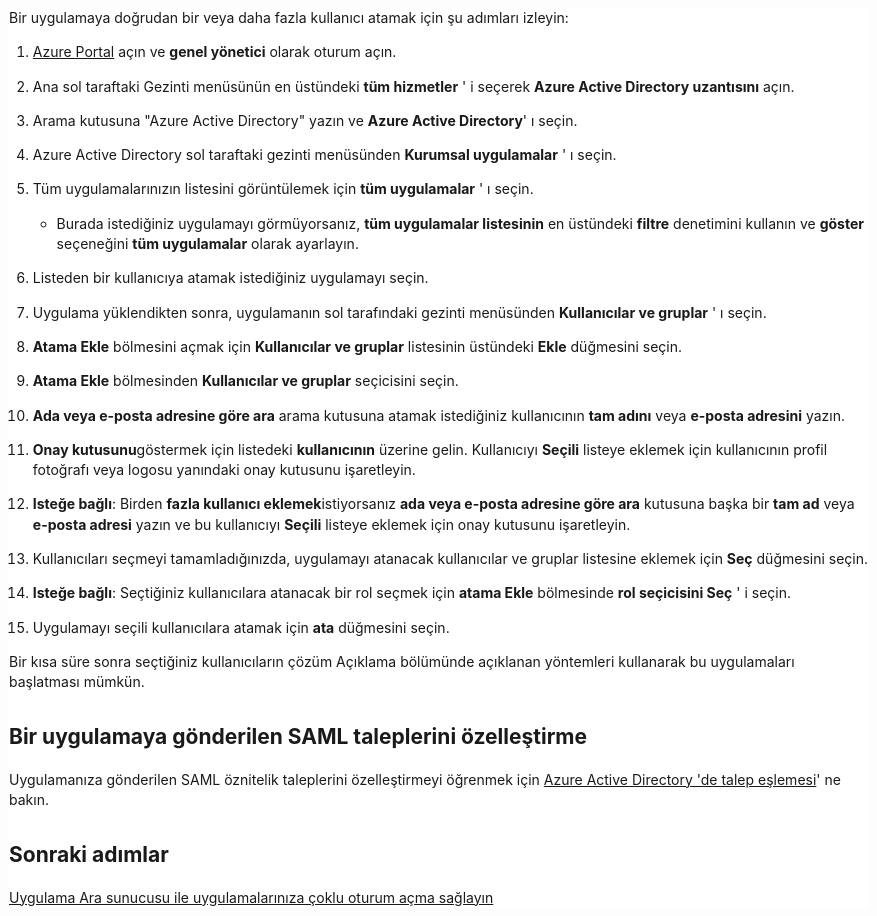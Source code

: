 Bir uygulamaya doğrudan bir veya daha fazla kullanıcı atamak için şu adımları izleyin:

1. [Azure Portal](https://portal.azure.com/) açın ve **genel yönetici** olarak oturum açın.

2. Ana sol taraftaki Gezinti menüsünün en üstündeki **tüm hizmetler** ' i seçerek **Azure Active Directory uzantısını** açın.

3. Arama kutusuna "Azure Active Directory" yazın ve **Azure Active Directory**' ı seçin.

4. Azure Active Directory sol taraftaki gezinti menüsünden **Kurumsal uygulamalar** ' ı seçin.

5. Tüm uygulamalarınızın listesini görüntülemek için **tüm uygulamalar** ' ı seçin.

   * Burada istediğiniz uygulamayı görmüyorsanız, **tüm uygulamalar listesinin** en üstündeki **filtre** denetimini kullanın ve **göster** seçeneğini **tüm uygulamalar** olarak ayarlayın.

6. Listeden bir kullanıcıya atamak istediğiniz uygulamayı seçin.

7. Uygulama yüklendikten sonra, uygulamanın sol tarafındaki gezinti menüsünden **Kullanıcılar ve gruplar** ' ı seçin.

8. **Atama Ekle** bölmesini açmak için **Kullanıcılar ve gruplar** listesinin üstündeki **Ekle** düğmesini seçin.

9. **Atama Ekle** bölmesinden **Kullanıcılar ve gruplar** seçicisini seçin.

10. **Ada veya e-posta adresine göre ara** arama kutusuna atamak istediğiniz kullanıcının **tam adını** veya **e-posta adresini** yazın.

11. **Onay kutusunu**göstermek için listedeki **kullanıcının** üzerine gelin. Kullanıcıyı **Seçili** listeye eklemek için kullanıcının profil fotoğrafı veya logosu yanındaki onay kutusunu işaretleyin.

12. **Isteğe bağlı**: Birden **fazla kullanıcı eklemek**istiyorsanız **ada veya e-posta adresine göre ara** kutusuna başka bir **tam ad** veya **e-posta adresi** yazın ve bu kullanıcıyı **Seçili** listeye eklemek için onay kutusunu işaretleyin.

13. Kullanıcıları seçmeyi tamamladığınızda, uygulamayı atanacak kullanıcılar ve gruplar listesine eklemek için **Seç** düğmesini seçin.

14. **Isteğe bağlı**: Seçtiğiniz kullanıcılara atanacak bir rol seçmek için **atama Ekle** bölmesinde **rol seçicisini Seç** ' i seçin.

15. Uygulamayı seçili kullanıcılara atamak için **ata** düğmesini seçin.

Bir kısa süre sonra seçtiğiniz kullanıcıların çözüm Açıklama bölümünde açıklanan yöntemleri kullanarak bu uygulamaları başlatması mümkün.

## <a name="customizing-the-saml-claims-sent-to-an-application"></a>Bir uygulamaya gönderilen SAML taleplerini özelleştirme

Uygulamanıza gönderilen SAML öznitelik taleplerini özelleştirmeyi öğrenmek için [Azure Active Directory 'de talep eşlemesi](https://docs.microsoft.com/azure/active-directory/active-directory-claims-mapping)' ne bakın.

## <a name="next-steps"></a>Sonraki adımlar
[Uygulama Ara sunucusu ile uygulamalarınıza çoklu oturum açma sağlayın](application-proxy-configure-single-sign-on-with-kcd.md)



